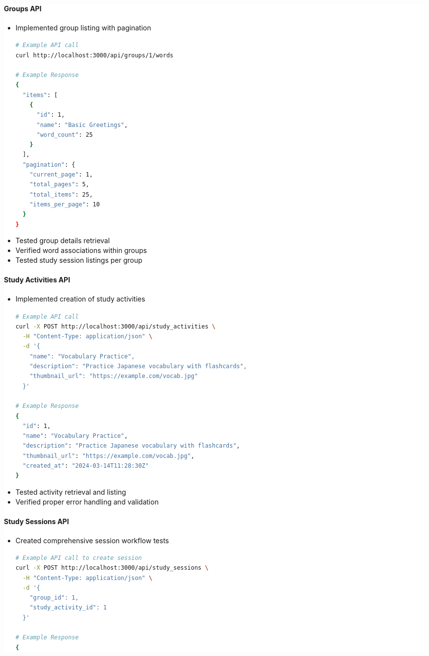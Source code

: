 #### Groups API
- Implemented group listing with pagination
  ```bash
  # Example API call
  curl http://localhost:3000/api/groups/1/words
  
  # Example Response
  {
    "items": [
      {
        "id": 1,
        "name": "Basic Greetings",
        "word_count": 25
      }
    ],
    "pagination": {
      "current_page": 1,
      "total_pages": 5,
      "total_items": 25,
      "items_per_page": 10
    }
  }
  ```
- Tested group details retrieval
- Verified word associations within groups
- Tested study session listings per group

#### Study Activities API
- Implemented creation of study activities
  ```bash
  # Example API call
  curl -X POST http://localhost:3000/api/study_activities \
    -H "Content-Type: application/json" \
    -d '{
      "name": "Vocabulary Practice",
      "description": "Practice Japanese vocabulary with flashcards",
      "thumbnail_url": "https://example.com/vocab.jpg"
    }'
  
  # Example Response
  {
    "id": 1,
    "name": "Vocabulary Practice",
    "description": "Practice Japanese vocabulary with flashcards",
    "thumbnail_url": "https://example.com/vocab.jpg",
    "created_at": "2024-03-14T11:28:30Z"
  }
  ```
- Tested activity retrieval and listing
- Verified proper error handling and validation

#### Study Sessions API
- Created comprehensive session workflow tests
  ```bash
  # Example API call to create session
  curl -X POST http://localhost:3000/api/study_sessions \
    -H "Content-Type: application/json" \
    -d '{
      "group_id": 1,
      "study_activity_id": 1
    }'
  
  # Example Response
  {
  ```